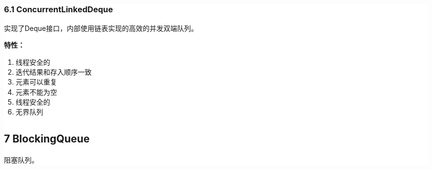 ### 6.1 ConcurrentLinkedDeque

实现了Deque接口，内部使用链表实现的高效的并发双端队列。

**特性：**

1. 线程安全的
2. 迭代结果和存入顺序一致
3. 元素可以重复
4. 元素不能为空
5. 线程安全的
6. 无界队列

## 7 BlockingQueue

阻塞队列。